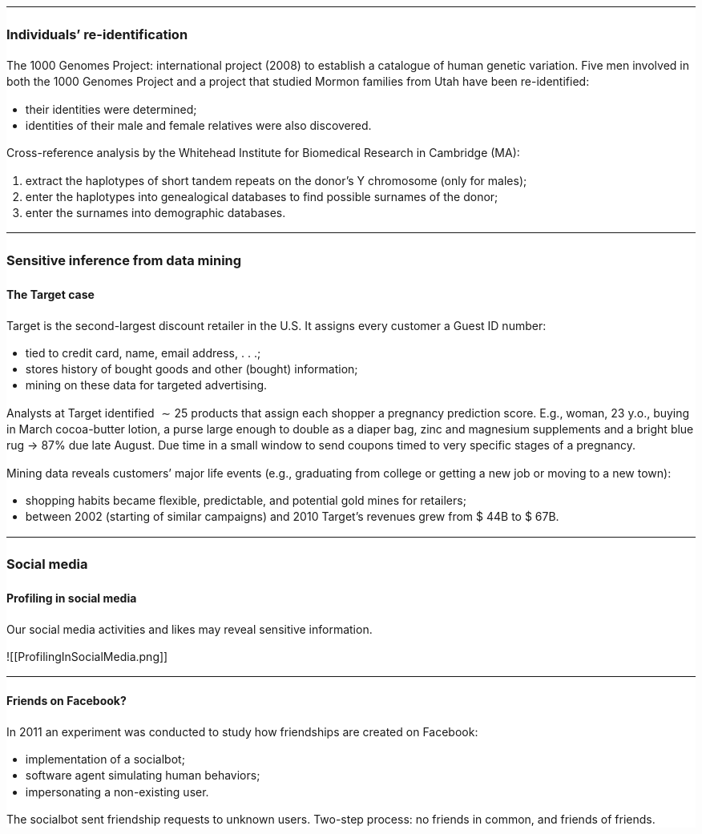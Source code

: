 ----------------------------------------------------------------

### Individuals’ re-identification
The $1000$ Genomes Project: international project ($2008$) to establish a catalogue of human genetic variation. Five men involved in both the $1000$ Genomes Project and a project that studied Mormon families from Utah have been re-identified:
- their identities were determined;
- identities of their male and female relatives were also discovered.

Cross-reference analysis by the Whitehead Institute for Biomedical Research in Cambridge (MA):
1) extract the haplotypes of short tandem repeats on the donor’s Y chromosome (only for males);
2) enter the haplotypes into genealogical databases to find possible surnames of the donor;
3) enter the surnames into demographic databases.

----------------------------------------------------------------

### Sensitive inference from data mining
#### The Target case
Target is the second-largest discount retailer in the U.S. It assigns every customer a Guest ID number:
- tied to credit card, name, email address, . . .;
- stores history of bought goods and other (bought) information;
- mining on these data for targeted advertising.

Analysts at Target identified $\sim 25$ products that assign each shopper a pregnancy prediction score. E.g., woman, $23$ y.o., buying in March cocoa-butter lotion, a purse large enough to double as a diaper bag, zinc and magnesium supplements and a bright blue rug $\to$ $87\%$ due late August. Due time in a small window to send coupons timed to very specific stages of a pregnancy.

Mining data reveals customers’ major life events (e.g., graduating from college or getting a new job or moving to a new town):
- shopping habits became flexible, predictable, and potential gold mines for retailers;
- between $2002$ (starting of similar campaigns) and $2010$ Target’s revenues grew from $ $44$B to $ $67$B.

----------------------------------------------------------------

### Social media
#### Profiling in social media
Our social media activities and likes may reveal sensitive information.

![[ProfilingInSocialMedia.png]]

----------------------------------------------------------------

#### Friends on Facebook?
In $2011$ an experiment was conducted to study how friendships are created on Facebook:
- implementation of a socialbot;
- software agent simulating human behaviors;
- impersonating a non-existing user.

The socialbot sent friendship requests to unknown users. Two-step process: no friends in common, and friends of friends.
